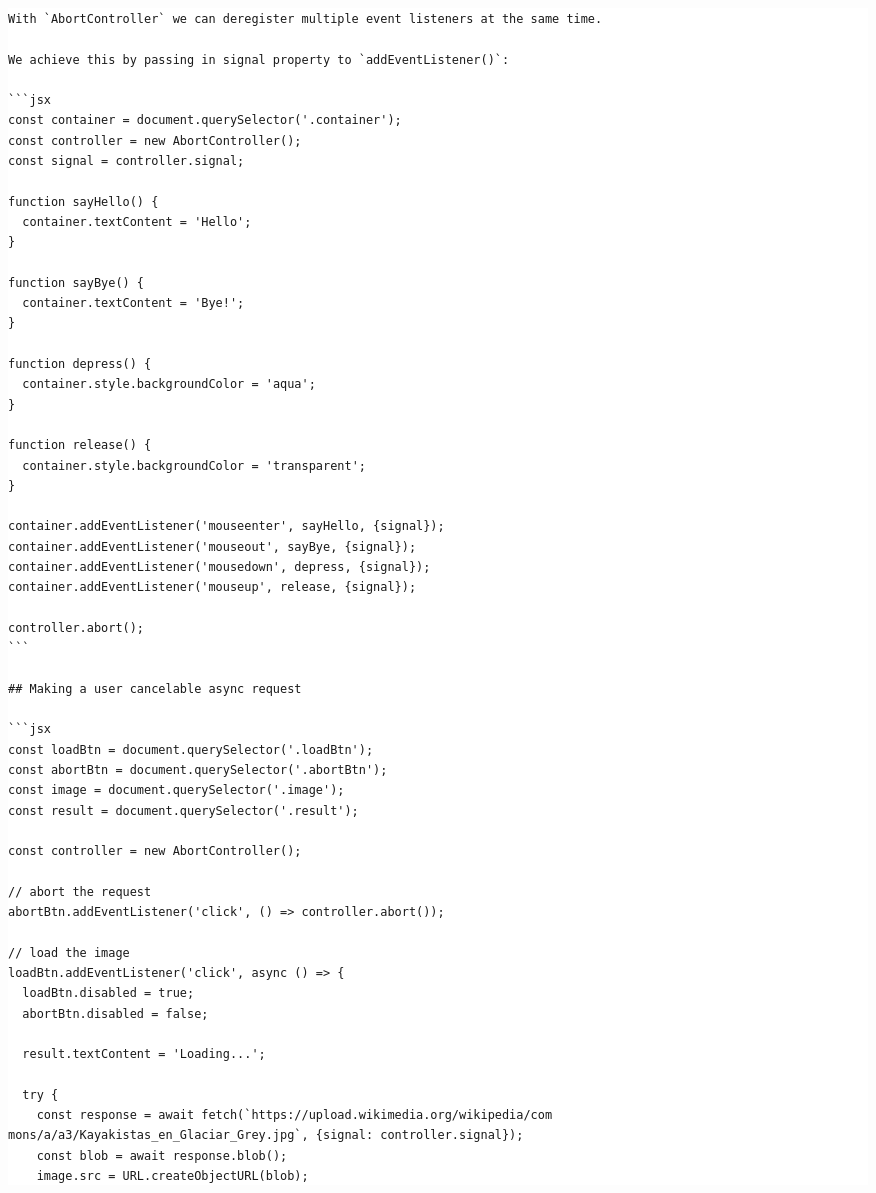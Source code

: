     With `AbortController` we can deregister multiple event listeners at the same time.

    We achieve this by passing in signal property to `addEventListener()`:

    ```jsx
    const container = document.querySelector('.container');
    const controller = new AbortController();
    const signal = controller.signal;

    function sayHello() {
      container.textContent = 'Hello';
    }

    function sayBye() {
      container.textContent = 'Bye!';
    }

    function depress() {
      container.style.backgroundColor = 'aqua';
    }

    function release() {
      container.style.backgroundColor = 'transparent';
    }

    container.addEventListener('mouseenter', sayHello, {signal});
    container.addEventListener('mouseout', sayBye, {signal});
    container.addEventListener('mousedown', depress, {signal});
    container.addEventListener('mouseup', release, {signal});

    controller.abort();
    ```

    ## Making a user cancelable async request

    ```jsx
    const loadBtn = document.querySelector('.loadBtn');
    const abortBtn = document.querySelector('.abortBtn');
    const image = document.querySelector('.image');
    const result = document.querySelector('.result');

    const controller = new AbortController();

    // abort the request
    abortBtn.addEventListener('click', () => controller.abort());

    // load the image
    loadBtn.addEventListener('click', async () => {
      loadBtn.disabled = true;
      abortBtn.disabled = false;

      result.textContent = 'Loading...';

      try {
        const response = await fetch(`https://upload.wikimedia.org/wikipedia/com
    mons/a/a3/Kayakistas_en_Glaciar_Grey.jpg`, {signal: controller.signal});
        const blob = await response.blob();
        image.src = URL.createObjectURL(blob);
